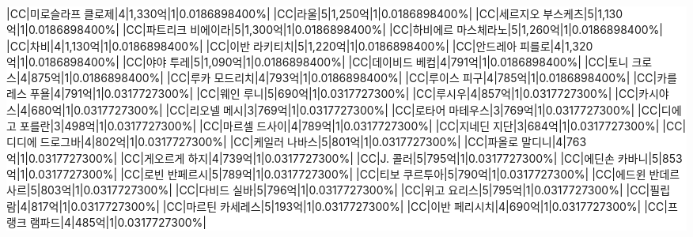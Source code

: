 |CC|미로슬라프 클로제|4|1,330억|1|0.0186898400%|
|CC|라울|5|1,250억|1|0.0186898400%|
|CC|세르지오 부스케츠|5|1,130억|1|0.0186898400%|
|CC|파트리크 비에이라|5|1,300억|1|0.0186898400%|
|CC|하비에르 마스체라노|5|1,260억|1|0.0186898400%|
|CC|차비|4|1,130억|1|0.0186898400%|
|CC|이반 라키티치|5|1,220억|1|0.0186898400%|
|CC|안드레아 피를로|4|1,320억|1|0.0186898400%|
|CC|야야 투레|5|1,090억|1|0.0186898400%|
|CC|데이비드 베컴|4|791억|1|0.0186898400%|
|CC|토니 크로스|4|875억|1|0.0186898400%|
|CC|루카 모드리치|4|793억|1|0.0186898400%|
|CC|루이스 피구|4|785억|1|0.0186898400%|
|CC|카를레스 푸욜|4|791억|1|0.0317727300%|
|CC|웨인 루니|5|690억|1|0.0317727300%|
|CC|루시우|4|857억|1|0.0317727300%|
|CC|카시야스|4|680억|1|0.0317727300%|
|CC|리오넬 메시|3|769억|1|0.0317727300%|
|CC|로타어 마테우스|3|769억|1|0.0317727300%|
|CC|디에고 포를란|3|498억|1|0.0317727300%|
|CC|마르셀 드사이|4|789억|1|0.0317727300%|
|CC|지네딘 지단|3|684억|1|0.0317727300%|
|CC|디디에 드로그바|4|802억|1|0.0317727300%|
|CC|케일러 나바스|5|801억|1|0.0317727300%|
|CC|파올로 말디니|4|763억|1|0.0317727300%|
|CC|게오르게 하지|4|739억|1|0.0317727300%|
|CC|J. 콜러|5|795억|1|0.0317727300%|
|CC|에딘손 카바니|5|853억|1|0.0317727300%|
|CC|로빈 반페르시|5|789억|1|0.0317727300%|
|CC|티보 쿠르투아|5|790억|1|0.0317727300%|
|CC|에드윈 반데르사르|5|803억|1|0.0317727300%|
|CC|다비드 실바|5|796억|1|0.0317727300%|
|CC|위고 요리스|5|795억|1|0.0317727300%|
|CC|필립 람|4|817억|1|0.0317727300%|
|CC|마르틴 카세레스|5|193억|1|0.0317727300%|
|CC|이반 페리시치|4|690억|1|0.0317727300%|
|CC|프랭크 램파드|4|485억|1|0.0317727300%|
